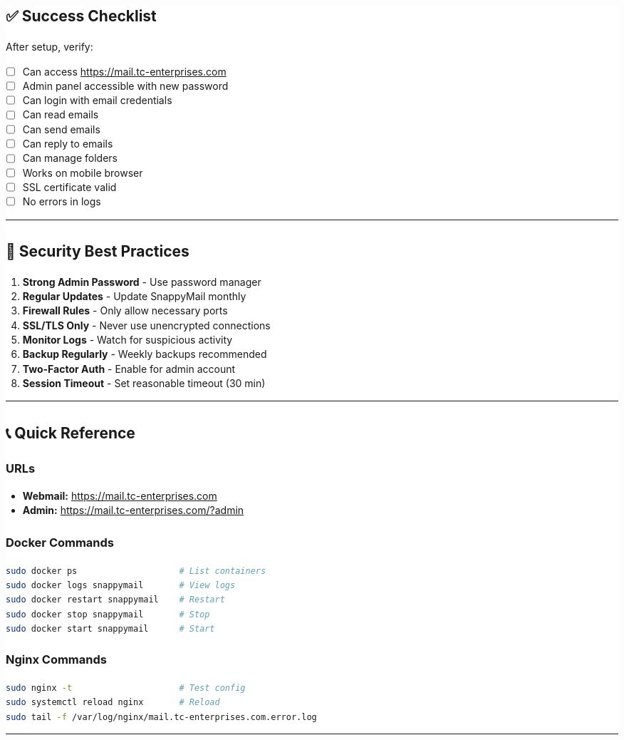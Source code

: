 ## ✅ Success Checklist

After setup, verify:

- [ ] Can access https://mail.tc-enterprises.com
- [ ] Admin panel accessible with new password
- [ ] Can login with email credentials
- [ ] Can read emails
- [ ] Can send emails
- [ ] Can reply to emails
- [ ] Can manage folders
- [ ] Works on mobile browser
- [ ] SSL certificate valid
- [ ] No errors in logs

---

## 🔐 Security Best Practices

1. **Strong Admin Password** - Use password manager
2. **Regular Updates** - Update SnappyMail monthly
3. **Firewall Rules** - Only allow necessary ports
4. **SSL/TLS Only** - Never use unencrypted connections
5. **Monitor Logs** - Watch for suspicious activity
6. **Backup Regularly** - Weekly backups recommended
7. **Two-Factor Auth** - Enable for admin account
8. **Session Timeout** - Set reasonable timeout (30 min)

---

## 📞 Quick Reference

### URLs
- **Webmail:** https://mail.tc-enterprises.com
- **Admin:** https://mail.tc-enterprises.com/?admin

### Docker Commands
```bash
sudo docker ps                    # List containers
sudo docker logs snappymail       # View logs
sudo docker restart snappymail    # Restart
sudo docker stop snappymail       # Stop
sudo docker start snappymail      # Start
```

### Nginx Commands
```bash
sudo nginx -t                     # Test config
sudo systemctl reload nginx       # Reload
sudo tail -f /var/log/nginx/mail.tc-enterprises.com.error.log
```

---